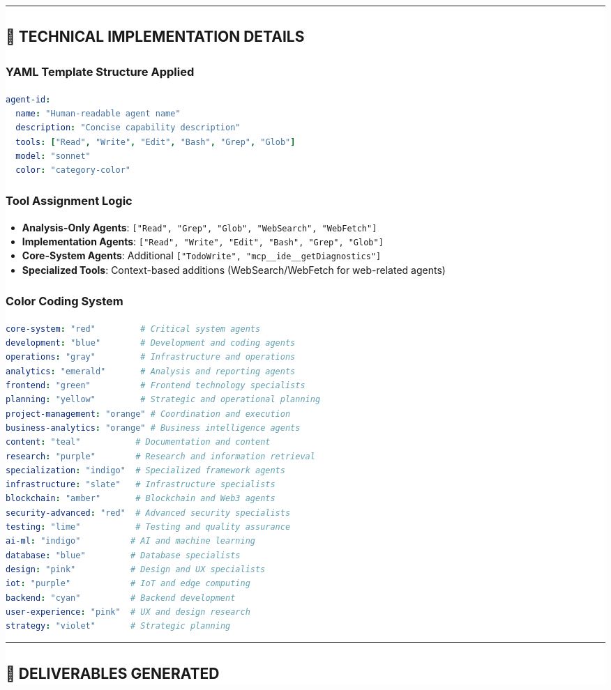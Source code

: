 
---

## 🔧 TECHNICAL IMPLEMENTATION DETAILS

### YAML Template Structure Applied
```yaml
agent-id:
  name: "Human-readable agent name"
  description: "Concise capability description"
  tools: ["Read", "Write", "Edit", "Bash", "Grep", "Glob"]
  model: "sonnet"
  color: "category-color"
```

### Tool Assignment Logic
- **Analysis-Only Agents**: `["Read", "Grep", "Glob", "WebSearch", "WebFetch"]`
- **Implementation Agents**: `["Read", "Write", "Edit", "Bash", "Grep", "Glob"]`
- **Core-System Agents**: Additional `["TodoWrite", "mcp__ide__getDiagnostics"]`
- **Specialized Tools**: Context-based additions (WebSearch/WebFetch for web-related agents)

### Color Coding System
```yaml
core-system: "red"         # Critical system agents
development: "blue"        # Development and coding agents  
operations: "gray"         # Infrastructure and operations
analytics: "emerald"       # Analysis and reporting agents
frontend: "green"          # Frontend technology specialists
planning: "yellow"         # Strategic and operational planning
project-management: "orange" # Coordination and execution
business-analytics: "orange" # Business intelligence agents
content: "teal"           # Documentation and content
research: "purple"        # Research and information retrieval
specialization: "indigo"  # Specialized framework agents
infrastructure: "slate"   # Infrastructure specialists
blockchain: "amber"       # Blockchain and Web3 agents
security-advanced: "red"  # Advanced security specialists
testing: "lime"           # Testing and quality assurance
ai-ml: "indigo"          # AI and machine learning
database: "blue"         # Database specialists
design: "pink"           # Design and UX specialists
iot: "purple"            # IoT and edge computing
backend: "cyan"          # Backend development
user-experience: "pink"  # UX and design research
strategy: "violet"       # Strategic planning
```

---

## 📁 DELIVERABLES GENERATED
